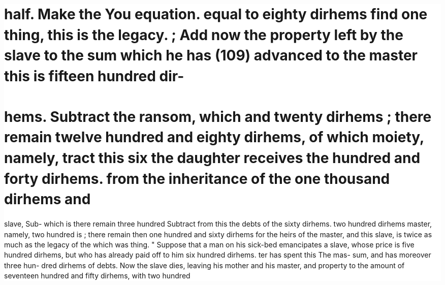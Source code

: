 half.
Make the
You
equation.
equal to eighty dirhems
find
one thing,
this is the legacy.
;
Add now
the property left by the slave to the sum which he has
(109)
advanced to the master this is fifteen hundred dir-
= 
hems.
Subtract the ransom, which
and twenty dirhems
;
there remain twelve hundred and
eighty dirhems, of which
moiety, namely,
tract this
six
the
daughter receives the
hundred and
forty dirhems.
from the inheritance of the
one thousand dirhems
and
= 
slave,
Sub-
which
is
there remain three hundred
Subtract from this the debts of the
sixty dirhems.
two hundred dirhems
master, namely,
two hundred
is
;
there remain
then one hundred and sixty dirhems for the heirs of the
master, and this
slave,
is
twice as
much
as the legacy of the
which was thing.
"
Suppose that a man on his sick-bed emancipates a
slave, whose price is five hundred dirhems, but who has
already paid off to him six hundred dirhems.
ter has spent this
The mas-
sum, and has moreover three hun-
dred dirhems of debts.
Now
the slave dies, leaving his
mother and his master, and property to the amount of
seventeen hundred and fifty dirhems, with two hundred